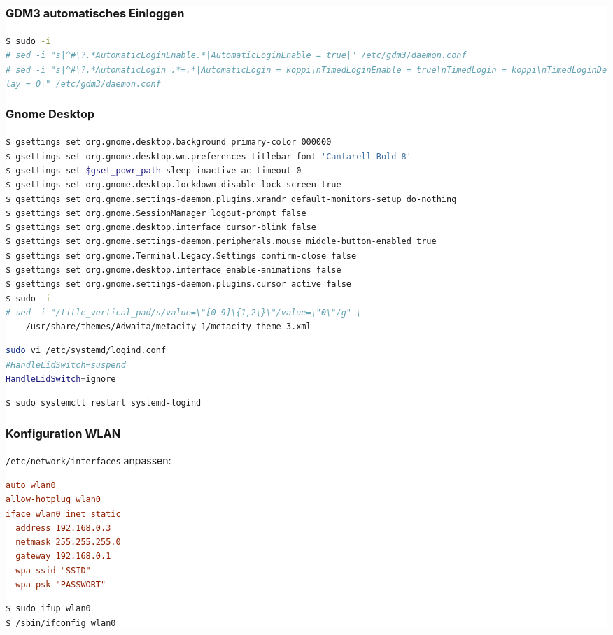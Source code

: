 ### GDM3 automatisches Einloggen

```bash
$ sudo -i
# sed -i "s|^#\?.*AutomaticLoginEnable.*|AutomaticLoginEnable = true|" /etc/gdm3/daemon.conf
# sed -i "s|^#\?.*AutomaticLogin .*=.*|AutomaticLogin = koppi\nTimedLoginEnable = true\nTimedLogin = koppi\nTimedLoginDelay = 0|" /etc/gdm3/daemon.conf
```

### Gnome Desktop

```bash
$ gsettings set org.gnome.desktop.background primary-color 000000
$ gsettings set org.gnome.desktop.wm.preferences titlebar-font 'Cantarell Bold 8'
$ gsettings set $gset_powr_path sleep-inactive-ac-timeout 0
$ gsettings set org.gnome.desktop.lockdown disable-lock-screen true
$ gsettings set org.gnome.settings-daemon.plugins.xrandr default-monitors-setup do-nothing
$ gsettings set org.gnome.SessionManager logout-prompt false
$ gsettings set org.gnome.desktop.interface cursor-blink false
$ gsettings set org.gnome.settings-daemon.peripherals.mouse middle-button-enabled true
$ gsettings set org.gnome.Terminal.Legacy.Settings confirm-close false
$ gsettings set org.gnome.desktop.interface enable-animations false
$ gsettings set org.gnome.settings-daemon.plugins.cursor active false
$ sudo -i
# sed -i "/title_vertical_pad/s/value=\"[0-9]\{1,2\}\"/value=\"0\"/g" \
    /usr/share/themes/Adwaita/metacity-1/metacity-theme-3.xml
```

```bash
sudo vi /etc/systemd/logind.conf
#HandleLidSwitch=suspend
HandleLidSwitch=ignore
```

```bash
$ sudo systemctl restart systemd-logind
```

### Konfiguration WLAN

```/etc/network/interfaces``` anpassen:
```ini
auto wlan0
allow-hotplug wlan0
iface wlan0 inet static
  address 192.168.0.3
  netmask 255.255.255.0
  gateway 192.168.0.1
  wpa-ssid "SSID"
  wpa-psk "PASSWORT"
```

```bash
$ sudo ifup wlan0
$ /sbin/ifconfig wlan0
```

